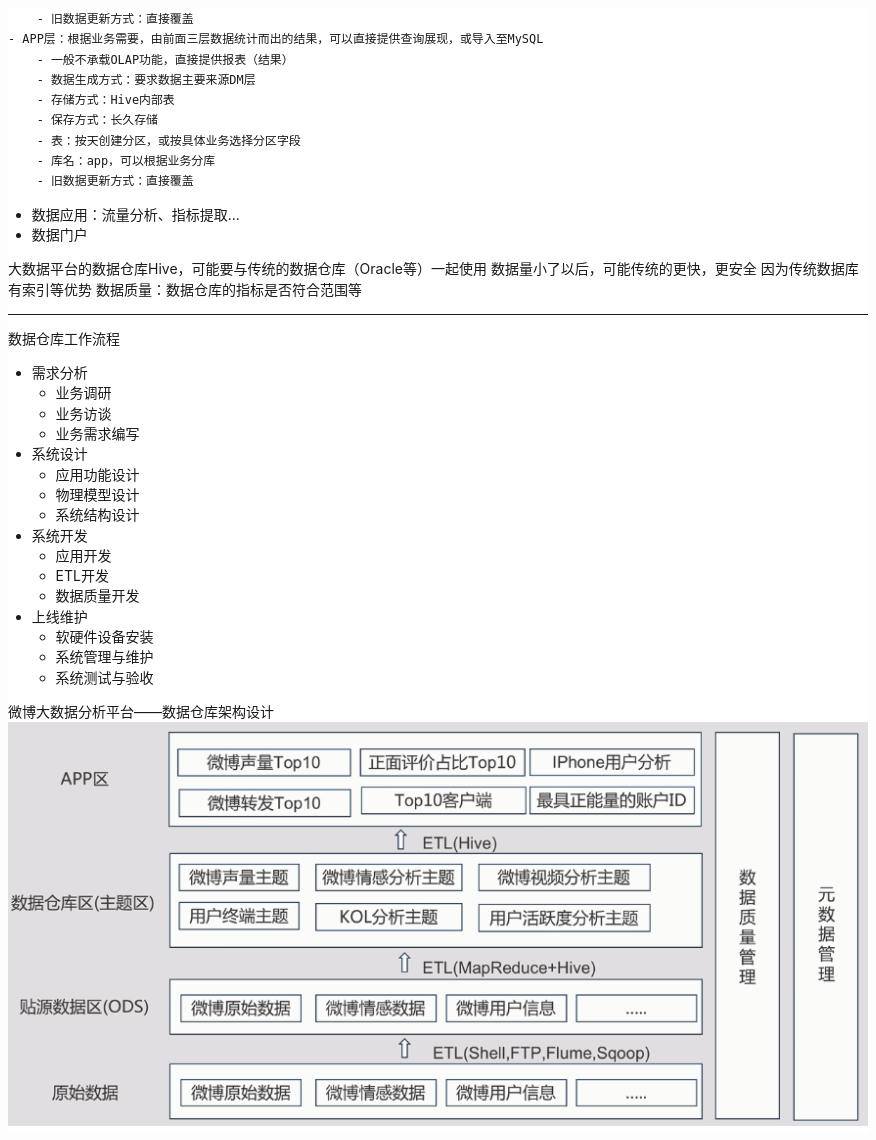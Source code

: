         - 旧数据更新方式：直接覆盖
    - APP层：根据业务需要，由前面三层数据统计而出的结果，可以直接提供查询展现，或导入至MySQL
        - 一般不承载OLAP功能，直接提供报表（结果）
        - 数据生成方式：要求数据主要来源DM层
        - 存储方式：Hive内部表
        - 保存方式：长久存储
        - 表：按天创建分区，或按具体业务选择分区字段
        - 库名：app，可以根据业务分库
        - 旧数据更新方式：直接覆盖
- 数据应用：流量分析、指标提取...
- 数据门户

大数据平台的数据仓库Hive，可能要与传统的数据仓库（Oracle等）一起使用
数据量小了以后，可能传统的更快，更安全
因为传统数据库有索引等优势
数据质量：数据仓库的指标是否符合范围等

---

数据仓库工作流程
- 需求分析
    - 业务调研
    - 业务访谈
    - 业务需求编写
- 系统设计
    - 应用功能设计
    - 物理模型设计
    - 系统结构设计
- 系统开发
    - 应用开发
    - ETL开发
    - 数据质量开发
- 上线维护
    - 软硬件设备安装
    - 系统管理与维护
    - 系统测试与验收

微博大数据分析平台——数据仓库架构设计
![](./微博大数据分析平台——数据仓库架构设计.png)
